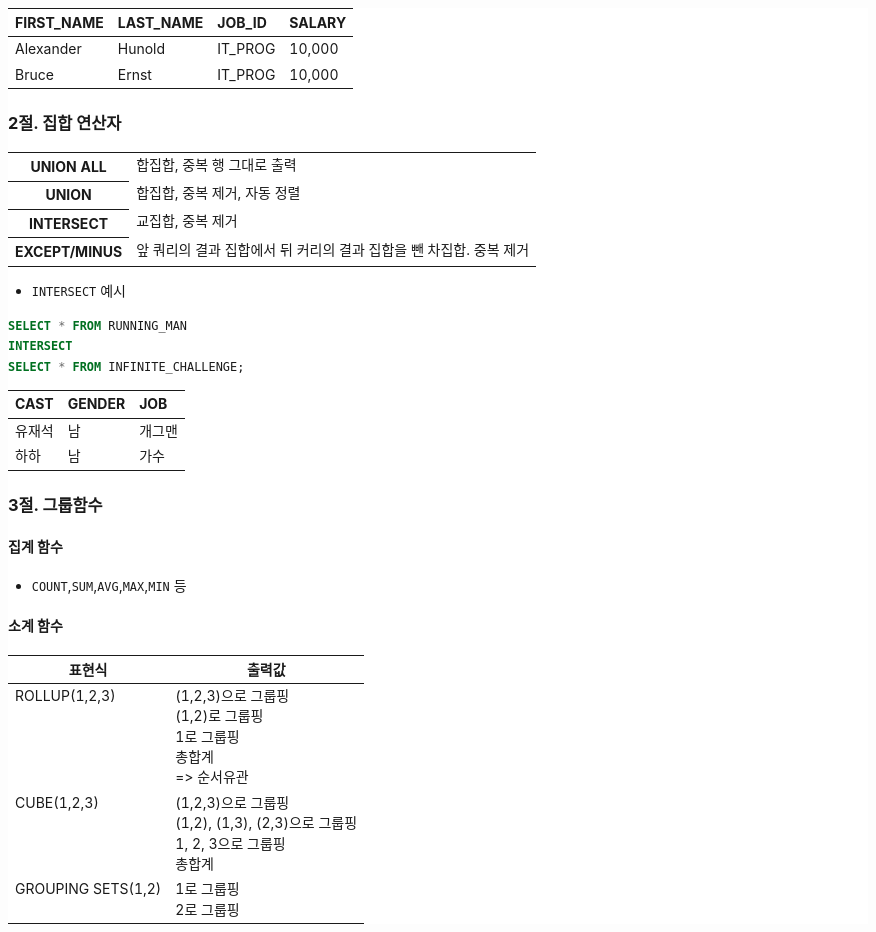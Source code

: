 |FIRST_NAME|LAST_NAME|JOB_ID|SALARY|
|:----------|:---------|:------|:------|
|Alexander|Hunold|IT_PROG|10,000|
|Bruce|Ernst|IT_PROG|10,000|


### 2절. 집합 연산자

  <table>
  <tr>
    <th>UNION ALL</th>
    <td>합집합, 중복 행 그대로 출력</td>
  </tr>
  <tr>
    <th>UNION</th>
    <td>합집합, 중복 제거, 자동 정렬</td>
  </tr>  <tr>
    <th>INTERSECT</th>
    <td>교집합, 중복 제거</td>
  </tr>  <tr>
    <th>EXCEPT/MINUS</th>
    <td>앞 쿼리의 결과 집합에서 뒤 커리의 결과 집합을 뺀 차집합. 중복 제거</td>
  </tr>
</table>

- `INTERSECT` 예시
```SQL
SELECT * FROM RUNNING_MAN
INTERSECT
SELECT * FROM INFINITE_CHALLENGE;
```

|CAST|GENDER|JOB|
|:----|:------|:---|
|유재석|남|개그맨|
|하하|남|가수|


### 3절. 그룹함수

#### 집계 함수
- `COUNT`,`SUM`,`AVG`,`MAX`,`MIN` 등

#### 소계 함수

|표현식|출력값|
|------|------|
|ROLLUP(1,2,3)|(1,2,3)으로 그룹핑<br>(1,2)로 그룹핑<br>1로 그룹핑<br>총합계<BR>=> 순서유관|
|CUBE(1,2,3)|(1,2,3)으로 그룹핑<br>(1,2), (1,3), (2,3)으로 그룹핑<br>1, 2, 3으로 그룹핑<br>총합계|
|GROUPING SETS(1,2)|1로 그룹핑<br>2로 그룹핑|
